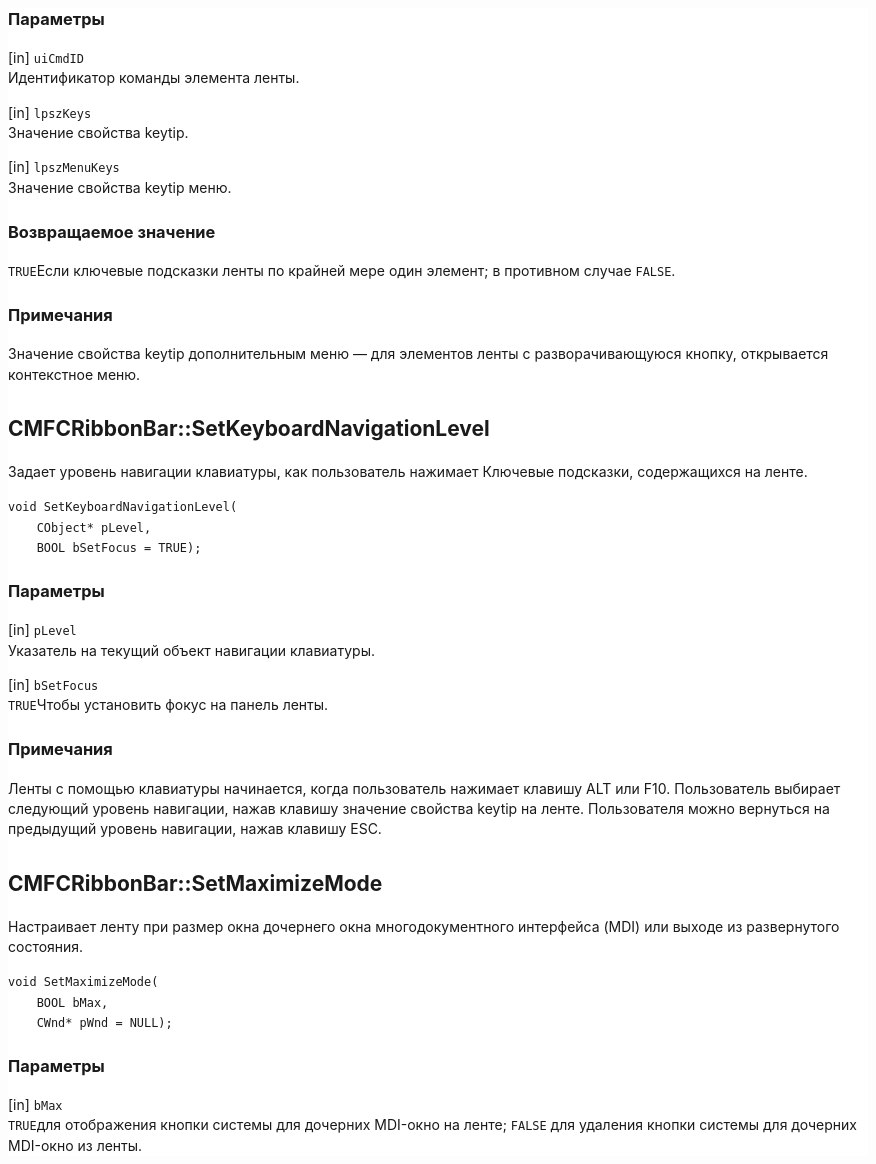 ### <a name="parameters"></a>Параметры  
 [in] `uiCmdID`  
 Идентификатор команды элемента ленты.  
  
 [in] `lpszKeys`  
 Значение свойства keytip.  
  
 [in] `lpszMenuKeys`  
 Значение свойства keytip меню.  
  
### <a name="return-value"></a>Возвращаемое значение  
 `TRUE`Если ключевые подсказки ленты по крайней мере один элемент; в противном случае `FALSE`.  
  
### <a name="remarks"></a>Примечания  
 Значение свойства keytip дополнительным меню — для элементов ленты с разворачивающуюся кнопку, открывается контекстное меню.  
  
##  <a name="setkeyboardnavigationlevel"></a>CMFCRibbonBar::SetKeyboardNavigationLevel  
 Задает уровень навигации клавиатуры, как пользователь нажимает Ключевые подсказки, содержащихся на ленте.  
  
```  
void SetKeyboardNavigationLevel(
    CObject* pLevel,  
    BOOL bSetFocus = TRUE);
```  
  
### <a name="parameters"></a>Параметры  
 [in] `pLevel`  
 Указатель на текущий объект навигации клавиатуры.  
  
 [in] `bSetFocus`  
 `TRUE`Чтобы установить фокус на панель ленты.  
  
### <a name="remarks"></a>Примечания  
 Ленты с помощью клавиатуры начинается, когда пользователь нажимает клавишу ALT или F10. Пользователь выбирает следующий уровень навигации, нажав клавишу значение свойства keytip на ленте. Пользователя можно вернуться на предыдущий уровень навигации, нажав клавишу ESC.  
  
##  <a name="setmaximizemode"></a>CMFCRibbonBar::SetMaximizeMode  
 Настраивает ленту при размер окна дочернего окна многодокументного интерфейса (MDI) или выходе из развернутого состояния.  
  
```  
void SetMaximizeMode(
    BOOL bMax,  
    CWnd* pWnd = NULL);
```  
  
### <a name="parameters"></a>Параметры  
 [in] `bMax`  
 `TRUE`для отображения кнопки системы для дочерних MDI-окно на ленте; `FALSE` для удаления кнопки системы для дочерних MDI-окно из ленты.  
  